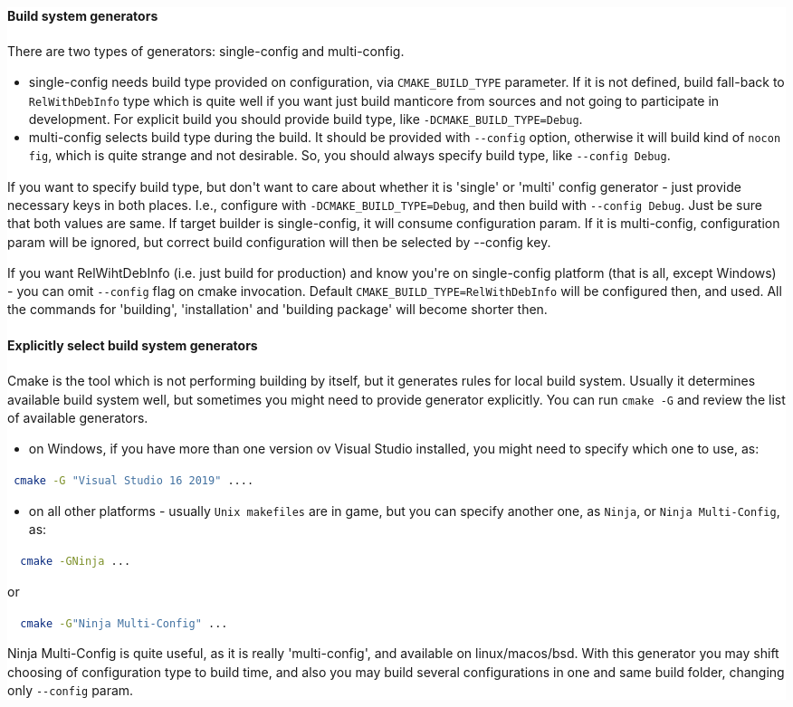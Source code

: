 #### Build system generators

There are two types of generators: single-config and multi-config.

- single-config needs build type provided on configuration, via `CMAKE_BUILD_TYPE` parameter. If it is not defined, build
  fall-back to `RelWithDebInfo` type which is quite well if you want just build manticore from sources and not going to
  participate in development. For explicit build you should provide build type, like `-DCMAKE_BUILD_TYPE=Debug`.
- multi-config selects build type during the build. It should be provided with `--config` option, otherwise it will
  build kind of `noconfig`, which is quite strange and not desirable. So, you should always specify build type, like `--config Debug`.

If you want to specify build type, but don't want to care about whether it is 'single' or 'multi' config generator - 
just provide necessary keys in both places. I.e., configure with `-DCMAKE_BUILD_TYPE=Debug`, and then build with `--config Debug`.
Just be sure that both values are same. If target builder is single-config, it will consume configuration param.
If it is multi-config, configuration param will be ignored, but correct build configuration will then be selected by --config key.

If you want RelWihtDebInfo (i.e. just build for production) and know you're on single-config platform (that is all, except Windows) - you can omit `--config` flag on cmake invocation. Default `CMAKE_BUILD_TYPE=RelWithDebInfo` will be configured then, and used.
All the commands for 'building', 'installation' and 'building package' will become shorter then.

#### Explicitly select build system generators

Cmake is the tool which is not performing building by itself, but it generates rules for local build system.
Usually it determines available build system well, but sometimes you might need to provide generator explicitly. You 
can run `cmake -G` and review the list of available generators.

- on Windows, if you have more than one version ov Visual Studio installed, you might need to specify which one to use,
  as:
 ```bash
  cmake -G "Visual Studio 16 2019" ....
  ```
- on all other platforms - usually `Unix makefiles` are in game, but you can specify another one, as `Ninja`, or `Ninja
  Multi-Config`, as:
```bash
  cmake -GNinja ... 
  ```
  or
```bash
  cmake -G"Ninja Multi-Config" ...
```
Ninja Multi-Config is quite useful, as it is really 'multi-config', and available on linux/macos/bsd. With this 
generator you may shift choosing of configuration type to build time, and also you may build several configurations 
in one and same build folder, changing only `--config` param.
